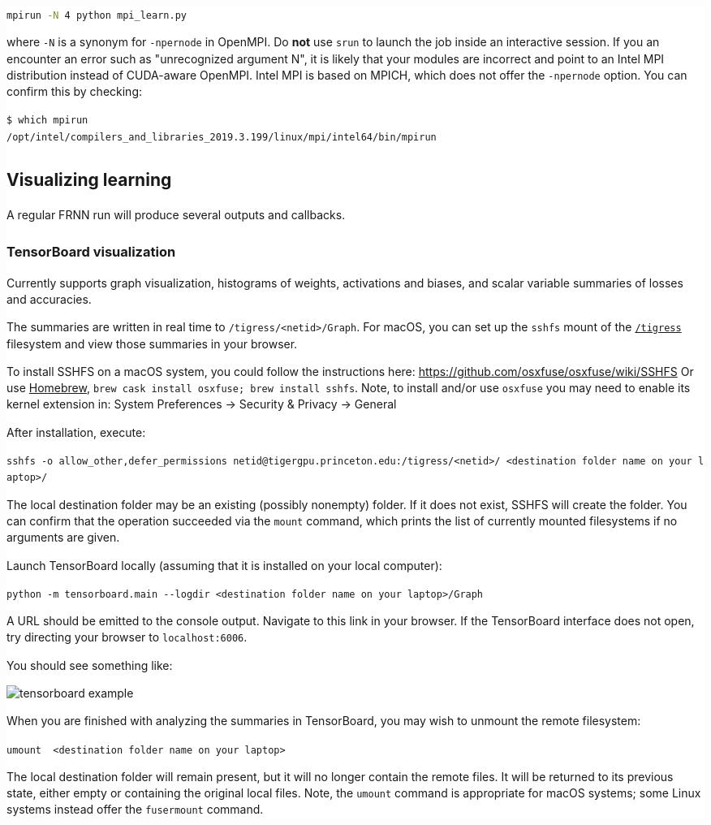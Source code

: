```bash
mpirun -N 4 python mpi_learn.py
```
where `-N` is a synonym for `-npernode` in OpenMPI. Do **not** use `srun` to launch the job inside an interactive session. If 
you an encounter an error such as "unrecognized argument N", it is likely that your modules are incorrect and point to an Intel MPI distribution instead of CUDA-aware OpenMPI. Intel MPI is based on MPICH, which does not offer the `-npernode` option. You can confirm this by checking:
```bash
$ which mpirun 
/opt/intel/compilers_and_libraries_2019.3.199/linux/mpi/intel64/bin/mpirun
```

[//]: # (This option appears to be redundant given the salloc options; "mpirun python mpi_learn.py" appears to work just the same.)

[//]: # (HOWEVER, "srun python mpi_learn.py", "srun --ntasks-per-node python mpi_learn.py", etc. NEVER works--- it just hangs without any output. Why? ANSWER: salloc starts a session on the node using srun under the covers, which may consume a GPU in the allocation. Next srun call will hang due to a lack of required resources. Wrapper fix to this may have been extended from mpirun to srun on 2019-10-22)

## Visualizing learning

A regular FRNN run will produce several outputs and callbacks.

### TensorBoard visualization

Currently supports graph visualization, histograms of weights, activations and biases, and scalar variable summaries of losses and accuracies.

The summaries are written in real time to `/tigress/<netid>/Graph`. For macOS, you can set up the `sshfs` mount of the [`/tigress`](https://researchcomputing.princeton.edu/storage/tigress) filesystem and view those summaries in your browser.

To install SSHFS on a macOS system, you could follow the instructions here:
https://github.com/osxfuse/osxfuse/wiki/SSHFS
Or use [Homebrew](https://brew.sh/), `brew cask install osxfuse; brew install sshfs`. Note, to install and/or use `osxfuse` you may need to enable its kernel extension in: System Preferences → Security & Privacy → General

After installation, execute:
```
sshfs -o allow_other,defer_permissions netid@tigergpu.princeton.edu:/tigress/<netid>/ <destination folder name on your laptop>/
```
The local destination folder may be an existing (possibly nonempty) folder. If it does not exist, SSHFS will create the folder. You can confirm that the operation succeeded via the `mount` command, which prints the list of currently mounted filesystems if no arguments are given.

Launch TensorBoard locally (assuming that it is installed on your local computer):
```
python -m tensorboard.main --logdir <destination folder name on your laptop>/Graph
```
A URL should be emitted to the console output. Navigate to this link in your browser. If the TensorBoard interface does not open, try directing your browser to `localhost:6006`.

You should see something like:

![tensorboard example](https://github.com/PPPLDeepLearning/plasma-python/blob/master/docs/images/tb.png)

When you are finished with analyzing the summaries in TensorBoard, you may wish to unmount the remote filesystem:
```
umount  <destination folder name on your laptop>
```
The local destination folder will remain present, but it will no longer contain the remote files. It will be returned to its previous state, either empty or containing the original local files. Note, the `umount` command is appropriate for macOS systems; some Linux systems instead offer the `fusermount` command.  


[//]: # (Note, the modules might not/are not inherited from the shell that spawns the interactive Slurm session. Need to reload anaconda module, activate environment, and reload other compiler/library modules)
[//]: # (Add details about sig_161308test.npz, disruptive_alarms_test.npz, 4x metric* png, accum_disruptions.png, test_roc.npz)